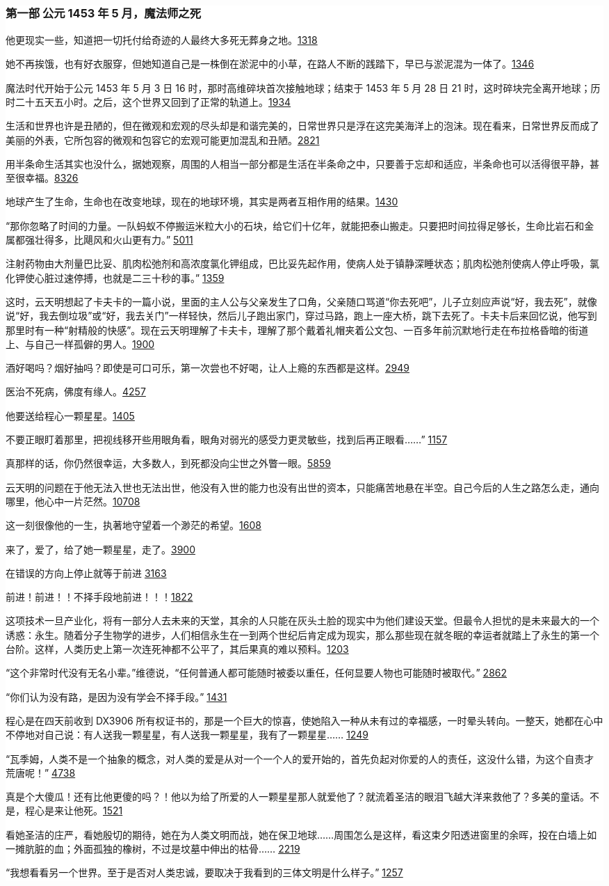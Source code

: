 ### 第一部 公元 1453 年 5 月，魔法师之死

他更现实一些，知道把一切托付给奇迹的人最终大多死无葬身之地。<u>1318</u>

她不再挨饿，也有好衣服穿，但她知道自己是一株倒在淤泥中的小草，在路人不断的践踏下，早已与淤泥混为一体了。<u>1346</u>

魔法时代开始于公元 1453 年 5 月 3 日 16 时，那时高维碎块首次接触地球；结束于 1453 年 5 月 28 日 21 时，这时碎块完全离开地球；历时二十五天五小时。之后，这个世界又回到了正常的轨道上。<u>1934</u>

生活和世界也许是丑陋的，但在微观和宏观的尽头却是和谐完美的，日常世界只是浮在这完美海洋上的泡沫。现在看来，日常世界反而成了美丽的外表，它所包容的微观和包容它的宏观可能更加混乱和丑陋。<u>2821</u>

用半条命生活其实也没什么，据她观察，周围的人相当一部分都是生活在半条命之中，只要善于忘却和适应，半条命也可以活得很平静，甚至很幸福。<u>8326</u>

地球产生了生命，生命也在改变地球，现在的地球环境，其实是两者互相作用的结果。<u>1430</u>

“那你忽略了时间的力量。一队蚂蚁不停搬运米粒大小的石块，给它们十亿年，就能把泰山搬走。只要把时间拉得足够长，生命比岩石和金属都强壮得多，比飓风和火山更有力。” <u>5011</u>

注射药物由大剂量巴比妥、肌肉松弛剂和高浓度氯化钾组成，巴比妥先起作用，使病人处于镇静深睡状态；肌肉松弛剂使病人停止呼吸，氯化钾使心脏过速停搏，也就是二三十秒的事。” <u>1359</u>

这时，云天明想起了卡夫卡的一篇小说，里面的主人公与父亲发生了口角，父亲随口骂道“你去死吧”，儿子立刻应声说“好，我去死”，就像说“好，我去倒垃圾”或“好，我去关门”一样轻快，然后儿子跑出家门，穿过马路，跑上一座大桥，跳下去死了。卡夫卡后来回忆说，他写到那里时有一种“射精般的快感”。现在云天明理解了卡夫卡，理解了那个戴着礼帽夹着公文包、一百多年前沉默地行走在布拉格昏暗的街道上、与自己一样孤僻的男人。<u>1900</u>

酒好喝吗？烟好抽吗？即使是可口可乐，第一次尝也不好喝，让人上瘾的东西都是这样。<u>2949</u>

医治不死病，佛度有缘人。<u>4257</u>

他要送给程心一颗星星。<u>1405</u>

不要正眼盯着那里，把视线移开些用眼角看，眼角对弱光的感受力更灵敏些，找到后再正眼看……” <u>1157</u>

真那样的话，你仍然很幸运，大多数人，到死都没向尘世之外瞥一眼。<u>5859</u>

云天明的问题在于他无法入世也无法出世，他没有入世的能力也没有出世的资本，只能痛苦地悬在半空。自己今后的人生之路怎么走，通向哪里，他心中一片茫然。<u>10708</u>

这一刻很像他的一生，执著地守望着一个渺茫的希望。<u>1608</u>

来了，爱了，给了她一颗星星，走了。<u>3900</u>

在错误的方向上停止就等于前进 <u>3163</u>

前进！前进！！不择手段地前进！！！<u>1822</u>

这项技术一旦产业化，将有一部分人去未来的天堂，其余的人只能在灰头土脸的现实中为他们建设天堂。但最令人担忧的是未来最大的一个诱惑：永生。随着分子生物学的进步，人们相信永生在一到两个世纪后肯定成为现实，那么那些现在就冬眠的幸运者就踏上了永生的第一个台阶。这样，人类历史上第一次连死神都不公平了，其后果真的难以预料。<u>1203</u>

“这个非常时代没有无名小辈。”维德说，“任何普通人都可能随时被委以重任，任何显要人物也可能随时被取代。” <u>2862</u>

“你们认为没有路，是因为没有学会不择手段。” <u>1431</u>

程心是在四天前收到 DX3906 所有权证书的，那是一个巨大的惊喜，使她陷入一种从未有过的幸福感，一时晕头转向。一整天，她都在心中不停地对自己说：有人送我一颗星星，有人送我一颗星星，我有了一颗星星…… <u>1249</u>

“瓦季姆，人类不是一个抽象的概念，对人类的爱是从对一个一个人的爱开始的，首先负起对你爱的人的责任，这没什么错，为这个自责才荒唐呢！” <u>4738</u>

真是个大傻瓜！还有比他更傻的吗？！他以为给了所爱的人一颗星星那人就爱他了？就流着圣洁的眼泪飞越大洋来救他了？多美的童话。不是，程心是来让他死。<u>1521</u>

看她圣洁的庄严，看她殷切的期待，她在为人类文明而战，她在保卫地球……周围怎么是这样，看这束夕阳透进窗里的余晖，投在白墙上如一摊肮脏的血；外面孤独的橡树，不过是坟墓中伸出的枯骨…… <u>2219</u>

“我想看看另一个世界。至于是否对人类忠诚，要取决于我看到的三体文明是什么样子。” <u>1257</u>
